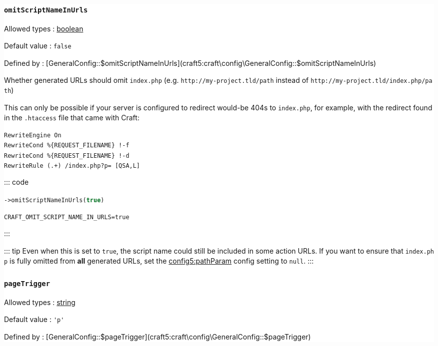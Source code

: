
### `omitScriptNameInUrls`

<div class="compact">

Allowed types
:  [boolean](https://php.net/language.types.boolean)

Default value
:  `false`

Defined by
:  [GeneralConfig::$omitScriptNameInUrls](craft5:craft\config\GeneralConfig::$omitScriptNameInUrls)

</div>

Whether generated URLs should omit `index.php` (e.g. `http://my-project.tld/path` instead of `http://my-project.tld/index.php/path`)

This can only be possible if your server is configured to redirect would-be 404s to `index.php`, for example, with the redirect found
in the `.htaccess` file that came with Craft:

```
RewriteEngine On
RewriteCond %{REQUEST_FILENAME} !-f
RewriteCond %{REQUEST_FILENAME} !-d
RewriteRule (.+) /index.php?p= [QSA,L]
```

::: code
```php Static Config
->omitScriptNameInUrls(true)
```
```shell Environment Override
CRAFT_OMIT_SCRIPT_NAME_IN_URLS=true
```
:::

::: tip
Even when this is set to `true`, the script name could still be included in some action URLs.
If you want to ensure that `index.php` is fully omitted from **all** generated URLs, set the <config5:pathParam>
config setting to `null`.
:::



### `pageTrigger`

<div class="compact">

Allowed types
:  [string](https://php.net/language.types.string)

Default value
:  `'p'`

Defined by
:  [GeneralConfig::$pageTrigger](craft5:craft\config\GeneralConfig::$pageTrigger)

